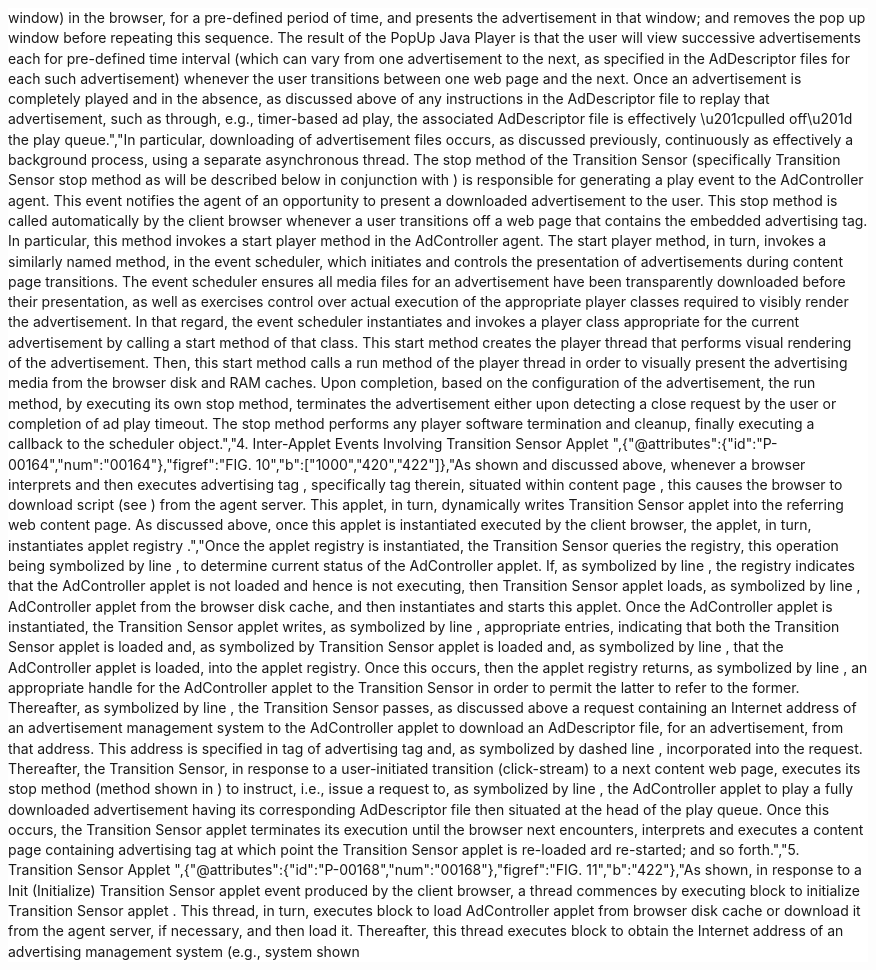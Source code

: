 window) in the browser, for a pre-defined period of time, and presents the advertisement in that window; and removes the pop up window before repeating this sequence. The result of the PopUp Java Player is that the user will view successive advertisements each for pre-defined time interval (which can vary from one advertisement to the next, as specified in the AdDescriptor files for each such advertisement) whenever the user transitions between one web page and the next. Once an advertisement is completely played and in the absence, as discussed above of any instructions in the AdDescriptor file to replay that advertisement, such as through, e.g., timer-based ad play, the associated AdDescriptor file is effectively \u201cpulled off\u201d the play queue.","In particular, downloading of advertisement files occurs, as discussed previously, continuously as effectively a background process, using a separate asynchronous thread. The stop method of the Transition Sensor (specifically Transition Sensor stop method  as will be described below in conjunction with ) is responsible for generating a play event to the AdController agent. This event notifies the agent of an opportunity to present a downloaded advertisement to the user. This stop method is called automatically by the client browser whenever a user transitions off a web page that contains the embedded advertising tag. In particular, this method invokes a start player method in the AdController agent. The start player method, in turn, invokes a similarly named method, in the event scheduler, which initiates and controls the presentation of advertisements during content page transitions. The event scheduler ensures all media files for an advertisement have been transparently downloaded before their presentation, as well as exercises control over actual execution of the appropriate player classes required to visibly render the advertisement. In that regard, the event scheduler instantiates and invokes a player class appropriate for the current advertisement by calling a start method of that class. This start method creates the player thread that performs visual rendering of the advertisement. Then, this start method calls a run method of the player thread in order to visually present the advertising media from the browser disk and RAM caches. Upon completion, based on the configuration of the advertisement, the run method, by executing its own stop method, terminates the advertisement either upon detecting a close request by the user or completion of ad play timeout. The stop method performs any player software termination and cleanup, finally executing a callback to the scheduler object.","4. Inter-Applet Events Involving Transition Sensor Applet ",{"@attributes":{"id":"P-00164","num":"00164"},"figref":"FIG. 10","b":["1000","420","422"]},"As shown and discussed above, whenever a browser interprets and then executes advertising tag , specifically tag  therein, situated within content page , this causes the browser to download script  (see ) from the agent server. This applet, in turn, dynamically writes Transition Sensor applet  into the referring web content page. As discussed above, once this applet is instantiated executed by the client browser, the applet, in turn, instantiates applet registry .","Once the applet registry is instantiated, the Transition Sensor queries the registry, this operation being symbolized by line , to determine current status of the AdController applet. If, as symbolized by line , the registry indicates that the AdController applet is not loaded and hence is not executing, then Transition Sensor applet  loads, as symbolized by line , AdController applet  from the browser disk cache, and then instantiates and starts this applet. Once the AdController applet is instantiated, the Transition Sensor applet writes, as symbolized by line , appropriate entries, indicating that both the Transition Sensor applet is loaded and, as symbolized by Transition Sensor applet is loaded and, as symbolized by line , that the AdController applet is loaded, into the applet registry. Once this occurs, then the applet registry returns, as symbolized by line , an appropriate handle for the AdController applet to the Transition Sensor in order to permit the latter to refer to the former. Thereafter, as symbolized by line , the Transition Sensor passes, as discussed above a request containing an Internet address of an advertisement management system to the AdController applet to download an AdDescriptor file, for an advertisement, from that address. This address is specified in tag  of advertising tag  and, as symbolized by dashed line , incorporated into the request. Thereafter, the Transition Sensor, in response to a user-initiated transition (click-stream) to a next content web page, executes its stop method (method  shown in ) to instruct, i.e., issue a request to, as symbolized by line , the AdController applet to play a fully downloaded advertisement having its corresponding AdDescriptor file then situated at the head of the play queue. Once this occurs, the Transition Sensor applet terminates its execution until the browser next encounters, interprets and executes a content page containing advertising tag  at which point the Transition Sensor applet is re-loaded ard re-started; and so forth.","5. Transition Sensor Applet ",{"@attributes":{"id":"P-00168","num":"00168"},"figref":"FIG. 11","b":"422"},"As shown, in response to a Init (Initialize) Transition Sensor applet event produced by the client browser, a thread commences by executing block  to initialize Transition Sensor applet . This thread, in turn, executes block  to load AdController applet  from browser disk cache or download it from the agent server, if necessary, and then load it. Thereafter, this thread executes block  to obtain the Internet address of an advertising management system (e.g., system  shown